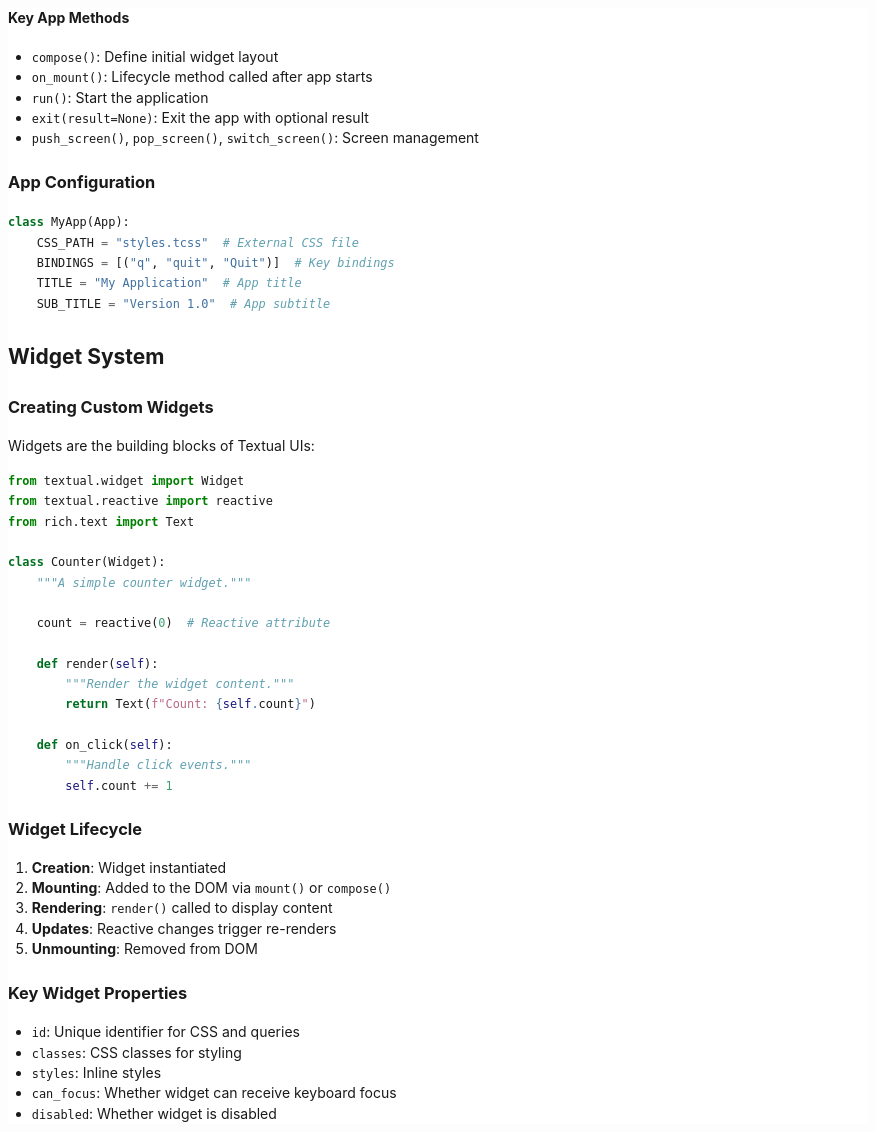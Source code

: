 ```python
```

#### Key App Methods
- `compose()`: Define initial widget layout
- `on_mount()`: Lifecycle method called after app starts
- `run()`: Start the application
- `exit(result=None)`: Exit the app with optional result
- `push_screen()`, `pop_screen()`, `switch_screen()`: Screen management

### App Configuration
```python
class MyApp(App):
    CSS_PATH = "styles.tcss"  # External CSS file
    BINDINGS = [("q", "quit", "Quit")]  # Key bindings
    TITLE = "My Application"  # App title
    SUB_TITLE = "Version 1.0"  # App subtitle
```

## Widget System

### Creating Custom Widgets

Widgets are the building blocks of Textual UIs:

```python
from textual.widget import Widget
from textual.reactive import reactive
from rich.text import Text

class Counter(Widget):
    """A simple counter widget."""
    
    count = reactive(0)  # Reactive attribute
    
    def render(self):
        """Render the widget content."""
        return Text(f"Count: {self.count}")
    
    def on_click(self):
        """Handle click events."""
        self.count += 1
```

### Widget Lifecycle
1. **Creation**: Widget instantiated
2. **Mounting**: Added to the DOM via `mount()` or `compose()`
3. **Rendering**: `render()` called to display content
4. **Updates**: Reactive changes trigger re-renders
5. **Unmounting**: Removed from DOM

### Key Widget Properties
- `id`: Unique identifier for CSS and queries
- `classes`: CSS classes for styling
- `styles`: Inline styles
- `can_focus`: Whether widget can receive keyboard focus
- `disabled`: Whether widget is disabled
